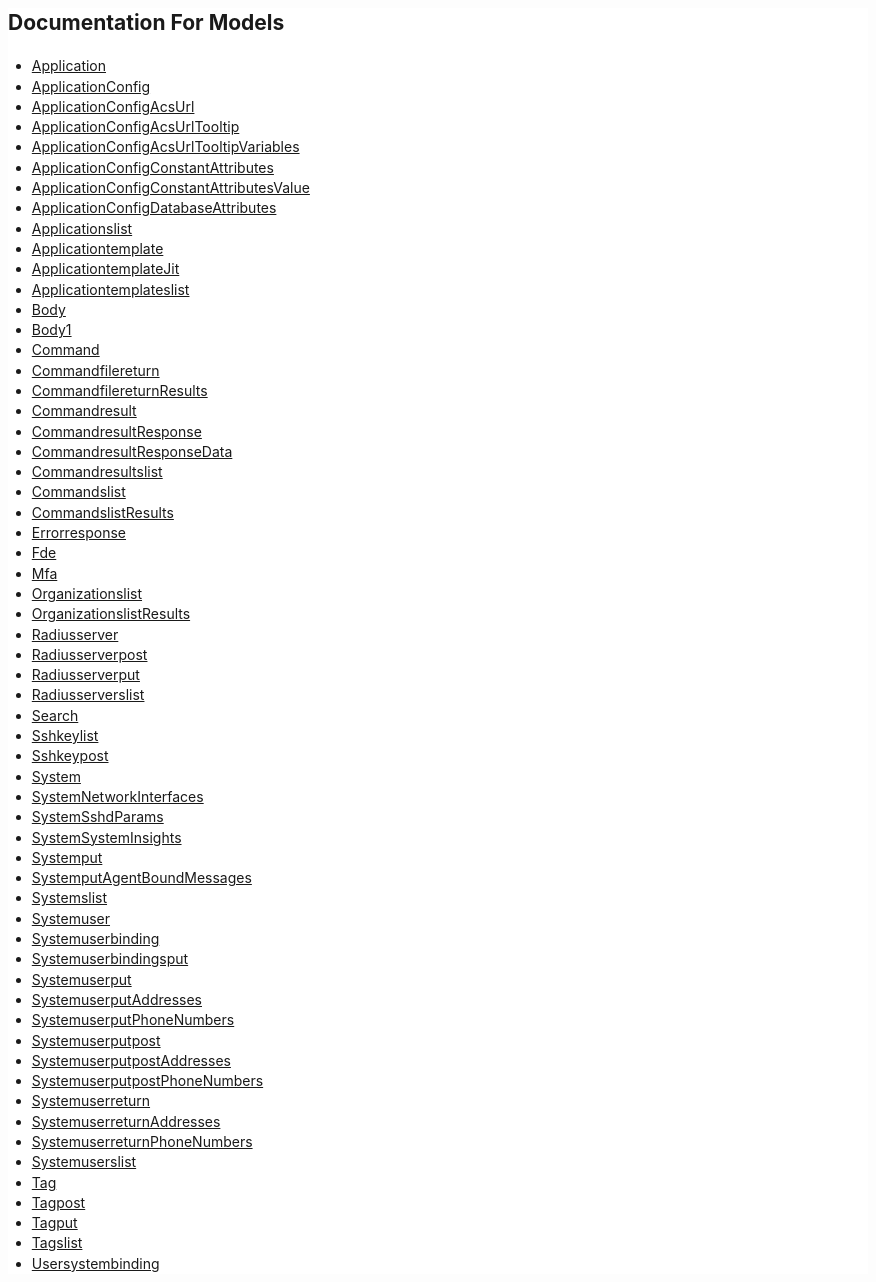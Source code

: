 
## Documentation For Models

 - [Application](docs/Application.md)
 - [ApplicationConfig](docs/ApplicationConfig.md)
 - [ApplicationConfigAcsUrl](docs/ApplicationConfigAcsUrl.md)
 - [ApplicationConfigAcsUrlTooltip](docs/ApplicationConfigAcsUrlTooltip.md)
 - [ApplicationConfigAcsUrlTooltipVariables](docs/ApplicationConfigAcsUrlTooltipVariables.md)
 - [ApplicationConfigConstantAttributes](docs/ApplicationConfigConstantAttributes.md)
 - [ApplicationConfigConstantAttributesValue](docs/ApplicationConfigConstantAttributesValue.md)
 - [ApplicationConfigDatabaseAttributes](docs/ApplicationConfigDatabaseAttributes.md)
 - [Applicationslist](docs/Applicationslist.md)
 - [Applicationtemplate](docs/Applicationtemplate.md)
 - [ApplicationtemplateJit](docs/ApplicationtemplateJit.md)
 - [Applicationtemplateslist](docs/Applicationtemplateslist.md)
 - [Body](docs/Body.md)
 - [Body1](docs/Body1.md)
 - [Command](docs/Command.md)
 - [Commandfilereturn](docs/Commandfilereturn.md)
 - [CommandfilereturnResults](docs/CommandfilereturnResults.md)
 - [Commandresult](docs/Commandresult.md)
 - [CommandresultResponse](docs/CommandresultResponse.md)
 - [CommandresultResponseData](docs/CommandresultResponseData.md)
 - [Commandresultslist](docs/Commandresultslist.md)
 - [Commandslist](docs/Commandslist.md)
 - [CommandslistResults](docs/CommandslistResults.md)
 - [Errorresponse](docs/Errorresponse.md)
 - [Fde](docs/Fde.md)
 - [Mfa](docs/Mfa.md)
 - [Organizationslist](docs/Organizationslist.md)
 - [OrganizationslistResults](docs/OrganizationslistResults.md)
 - [Radiusserver](docs/Radiusserver.md)
 - [Radiusserverpost](docs/Radiusserverpost.md)
 - [Radiusserverput](docs/Radiusserverput.md)
 - [Radiusserverslist](docs/Radiusserverslist.md)
 - [Search](docs/Search.md)
 - [Sshkeylist](docs/Sshkeylist.md)
 - [Sshkeypost](docs/Sshkeypost.md)
 - [System](docs/System.md)
 - [SystemNetworkInterfaces](docs/SystemNetworkInterfaces.md)
 - [SystemSshdParams](docs/SystemSshdParams.md)
 - [SystemSystemInsights](docs/SystemSystemInsights.md)
 - [Systemput](docs/Systemput.md)
 - [SystemputAgentBoundMessages](docs/SystemputAgentBoundMessages.md)
 - [Systemslist](docs/Systemslist.md)
 - [Systemuser](docs/Systemuser.md)
 - [Systemuserbinding](docs/Systemuserbinding.md)
 - [Systemuserbindingsput](docs/Systemuserbindingsput.md)
 - [Systemuserput](docs/Systemuserput.md)
 - [SystemuserputAddresses](docs/SystemuserputAddresses.md)
 - [SystemuserputPhoneNumbers](docs/SystemuserputPhoneNumbers.md)
 - [Systemuserputpost](docs/Systemuserputpost.md)
 - [SystemuserputpostAddresses](docs/SystemuserputpostAddresses.md)
 - [SystemuserputpostPhoneNumbers](docs/SystemuserputpostPhoneNumbers.md)
 - [Systemuserreturn](docs/Systemuserreturn.md)
 - [SystemuserreturnAddresses](docs/SystemuserreturnAddresses.md)
 - [SystemuserreturnPhoneNumbers](docs/SystemuserreturnPhoneNumbers.md)
 - [Systemuserslist](docs/Systemuserslist.md)
 - [Tag](docs/Tag.md)
 - [Tagpost](docs/Tagpost.md)
 - [Tagput](docs/Tagput.md)
 - [Tagslist](docs/Tagslist.md)
 - [Usersystembinding](docs/Usersystembinding.md)
